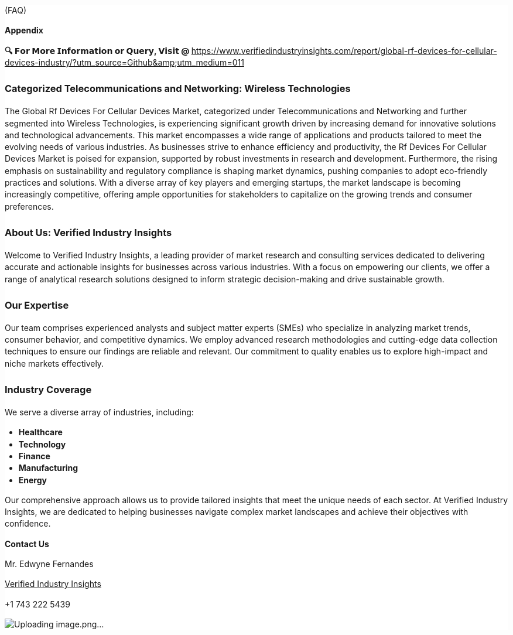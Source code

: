 (FAQ)</strong></p><p><strong>Appendix<br /></strong></p><p><strong>🔍 𝗙𝗼𝗿 𝗠𝗼𝗿𝗲 𝗜𝗻𝗳𝗼𝗿𝗺𝗮𝘁𝗶𝗼𝗻 𝗼𝗿 𝗤𝘂𝗲𝗿𝘆, 𝗩𝗶𝘀𝗶𝘁 @ </strong><a href="https://www.verifiedindustryinsights.com/report/global-rf-devices-for-cellular-devices-industry/?utm_source=Github&amp;utm_medium=011">https://www.verifiedindustryinsights.com/report/global-rf-devices-for-cellular-devices-industry/?utm_source=Github&amp;utm_medium=011</a>&nbsp;</p><h3>Categorized Telecommunications and Networking: Wireless Technologies </h3><p>The Global Rf Devices For Cellular Devices Market, categorized under Telecommunications and Networking and further segmented into Wireless Technologies, is experiencing significant growth driven by increasing demand for innovative solutions and technological advancements. This market encompasses a wide range of applications and products tailored to meet the evolving needs of various industries. As businesses strive to enhance efficiency and productivity, the Rf Devices For Cellular Devices Market is poised for expansion, supported by robust investments in research and development. Furthermore, the rising emphasis on sustainability and regulatory compliance is shaping market dynamics, pushing companies to adopt eco-friendly practices and solutions. With a diverse array of key players and emerging startups, the market landscape is becoming increasingly competitive, offering ample opportunities for stakeholders to capitalize on the growing trends and consumer preferences.</p><h3>About Us: Verified Industry Insights</h3><p>Welcome to Verified Industry Insights, a leading provider of market research and consulting services dedicated to delivering accurate and actionable insights for businesses across various industries. With a focus on empowering our clients, we offer a range of analytical research solutions designed to inform strategic decision-making and drive sustainable growth.</p><h3>Our Expertise</h3><p>Our team comprises experienced analysts and subject matter experts (SMEs) who specialize in analyzing market trends, consumer behavior, and competitive dynamics. We employ advanced research methodologies and cutting-edge data collection techniques to ensure our findings are reliable and relevant. Our commitment to quality enables us to explore high-impact and niche markets effectively.</p><h3>Industry Coverage</h3><p>We serve a diverse array of industries, including:</p><ul><li><strong>Healthcare</strong></li><li><strong>Technology</strong></li><li><strong>Finance</strong></li><li><strong>Manufacturing</strong></li><li><strong>Energy</strong></li></ul><p>Our comprehensive approach allows us to provide tailored insights that meet the unique needs of each sector. At Verified Industry Insights, we are dedicated to helping businesses navigate complex market landscapes and achieve their objectives with confidence.</p><p><strong>Contact Us</strong></p><p>Mr. Edwyne Fernandes</p><p><a href="https://www.verifiedindustryinsights.com/">Verified Industry Insights</a></p><p>+1 743 222 5439</p>
![Uploading image.png…]()
